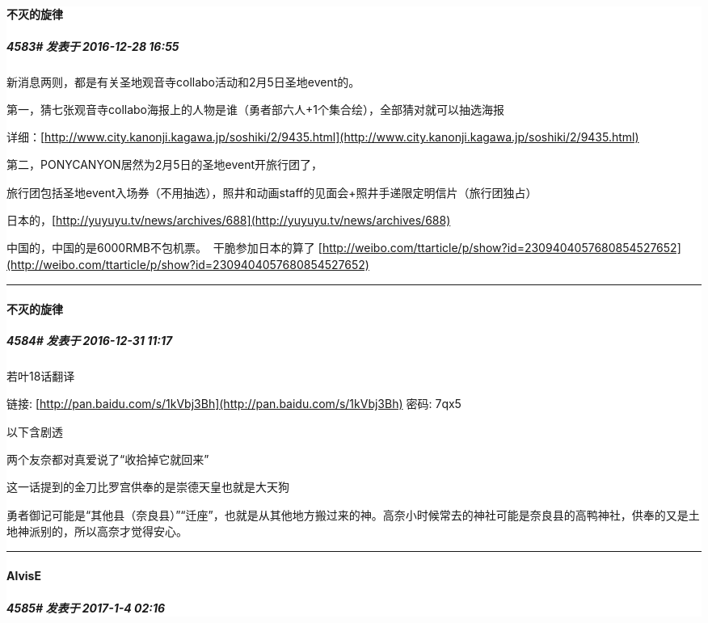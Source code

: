####  不灭的旋律  
##### 4583#       发表于 2016-12-28 16:55




新消息两则，都是有关圣地观音寺collabo活动和2月5日圣地event的。


第一，猜七张观音寺collabo海报上的人物是谁（勇者部六人+1个集合绘），全部猜对就可以抽选海报

详细：[http://www.city.kanonji.kagawa.jp/soshiki/2/9435.html](http://www.city.kanonji.kagawa.jp/soshiki/2/9435.html)



第二，PONYCANYON居然为2月5日的圣地event开旅行团了，


旅行团包括圣地event入场券（不用抽选），照井和动画staff的见面会+照井手递限定明信片（旅行团独占）

日本的，[http://yuyuyu.tv/news/archives/688](http://yuyuyu.tv/news/archives/688)


中国的，中国的是6000RMB不包机票。  干脆参加日本的算了
[http://weibo.com/ttarticle/p/show?id=2309404057680854527652](http://weibo.com/ttarticle/p/show?id=2309404057680854527652)







*****

####  不灭的旋律  
##### 4584#       发表于 2016-12-31 11:17




若叶18话翻译

链接: [http://pan.baidu.com/s/1kVbj3Bh](http://pan.baidu.com/s/1kVbj3Bh) 密码: 7qx5




以下含剧透

两个友奈都对真爱说了“收拾掉它就回来”

这一话提到的金刀比罗宫供奉的是崇德天皇也就是大天狗

勇者御记可能是“其他县（奈良县）”“迁座”，也就是从其他地方搬过来的神。高奈小时候常去的神社可能是奈良县的高鸭神社，供奉的又是土地神派别的，所以高奈才觉得安心。







*****

####  AlvisE  
##### 4585#       发表于 2017-1-4 02:16
